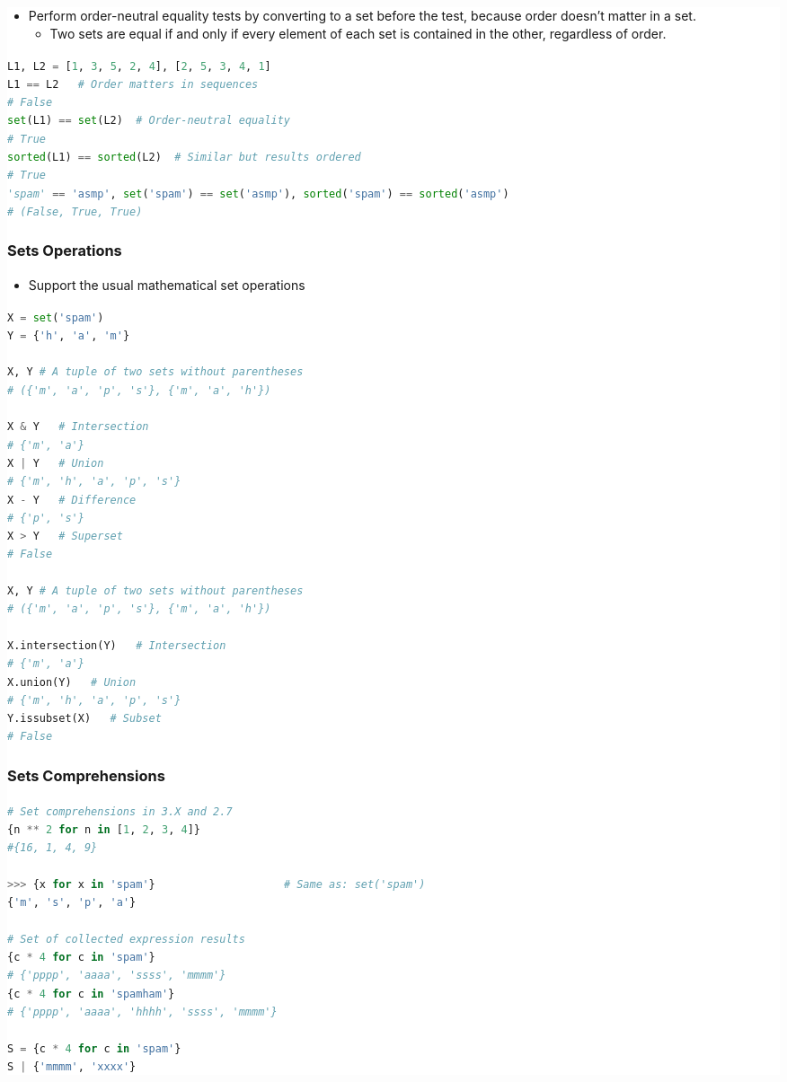 - Perform order-neutral equality tests by converting to a set before the test, because order doesn’t matter in a set.
  - Two sets are equal if and only if every element of each set is contained in the other, regardless of order.

```py
L1, L2 = [1, 3, 5, 2, 4], [2, 5, 3, 4, 1]
L1 == L2   # Order matters in sequences
# False
set(L1) == set(L2)  # Order-neutral equality
# True
sorted(L1) == sorted(L2)  # Similar but results ordered
# True
'spam' == 'asmp', set('spam') == set('asmp'), sorted('spam') == sorted('asmp')
# (False, True, True)
```

### Sets Operations

- Support the usual mathematical set operations

```py
X = set('spam')
Y = {'h', 'a', 'm'}

X, Y # A tuple of two sets without parentheses
# ({'m', 'a', 'p', 's'}, {'m', 'a', 'h'})

X & Y   # Intersection
# {'m', 'a'}
X | Y   # Union
# {'m', 'h', 'a', 'p', 's'}
X - Y   # Difference
# {'p', 's'}
X > Y   # Superset
# False

X, Y # A tuple of two sets without parentheses
# ({'m', 'a', 'p', 's'}, {'m', 'a', 'h'})

X.intersection(Y)   # Intersection
# {'m', 'a'}
X.union(Y)   # Union
# {'m', 'h', 'a', 'p', 's'}
Y.issubset(X)   # Subset
# False
```

### Sets Comprehensions

```py
# Set comprehensions in 3.X and 2.7
{n ** 2 for n in [1, 2, 3, 4]}  
#{16, 1, 4, 9}

>>> {x for x in 'spam'}                    # Same as: set('spam')
{'m', 's', 'p', 'a'}

# Set of collected expression results
{c * 4 for c in 'spam'}  
# {'pppp', 'aaaa', 'ssss', 'mmmm'}
{c * 4 for c in 'spamham'}
# {'pppp', 'aaaa', 'hhhh', 'ssss', 'mmmm'}

S = {c * 4 for c in 'spam'}
S | {'mmmm', 'xxxx'}
```